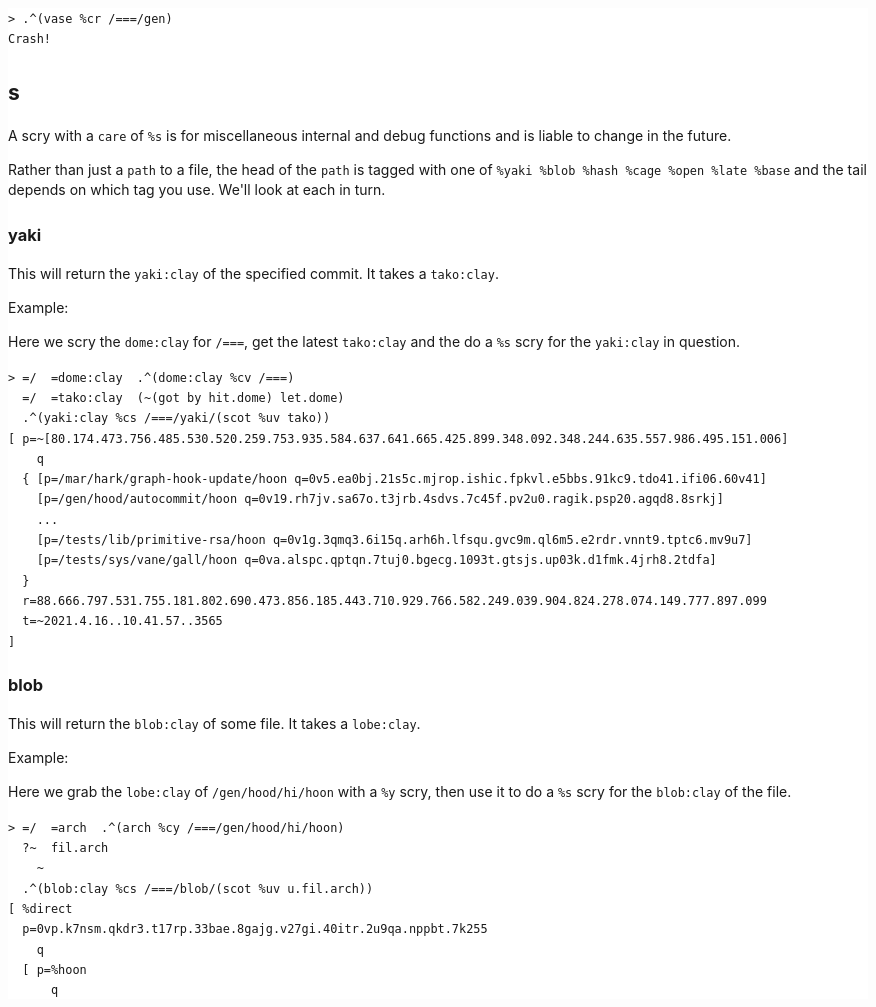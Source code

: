 ```hoon
> .^(vase %cr /===/gen)
Crash!
```

## s

A scry with a `care` of `%s` is for miscellaneous internal and debug functions and is liable to change in the future.

Rather than just a `path` to a file, the head of the `path` is tagged with one of `%yaki %blob %hash %cage %open %late %base` and the tail depends on which tag you use. We'll look at each in turn. 

### yaki

This will return the `yaki:clay` of the specified commit. It takes a `tako:clay`.

Example:

Here we scry the `dome:clay` for `/===`, get the latest `tako:clay` and the do a `%s` scry for the `yaki:clay` in question.

```hoon
> =/  =dome:clay  .^(dome:clay %cv /===)
  =/  =tako:clay  (~(got by hit.dome) let.dome)
  .^(yaki:clay %cs /===/yaki/(scot %uv tako))
[ p=~[80.174.473.756.485.530.520.259.753.935.584.637.641.665.425.899.348.092.348.244.635.557.986.495.151.006]
    q
  { [p=/mar/hark/graph-hook-update/hoon q=0v5.ea0bj.21s5c.mjrop.ishic.fpkvl.e5bbs.91kc9.tdo41.ifi06.60v41]
    [p=/gen/hood/autocommit/hoon q=0v19.rh7jv.sa67o.t3jrb.4sdvs.7c45f.pv2u0.ragik.psp20.agqd8.8srkj]
    ...
    [p=/tests/lib/primitive-rsa/hoon q=0v1g.3qmq3.6i15q.arh6h.lfsqu.gvc9m.ql6m5.e2rdr.vnnt9.tptc6.mv9u7]
    [p=/tests/sys/vane/gall/hoon q=0va.alspc.qptqn.7tuj0.bgecg.1093t.gtsjs.up03k.d1fmk.4jrh8.2tdfa]
  }
  r=88.666.797.531.755.181.802.690.473.856.185.443.710.929.766.582.249.039.904.824.278.074.149.777.897.099
  t=~2021.4.16..10.41.57..3565
]
```

### blob

This will return the `blob:clay` of some file. It takes a `lobe:clay`.

Example:

Here we grab the `lobe:clay` of `/gen/hood/hi/hoon` with a `%y` scry, then use it to do a `%s` scry for the `blob:clay` of the file.

```hoon
> =/  =arch  .^(arch %cy /===/gen/hood/hi/hoon)
  ?~  fil.arch
    ~
  .^(blob:clay %cs /===/blob/(scot %uv u.fil.arch))
[ %direct
  p=0vp.k7nsm.qkdr3.t17rp.33bae.8gajg.v27gi.40itr.2u9qa.nppbt.7k255
    q
  [ p=%hoon
      q
```
